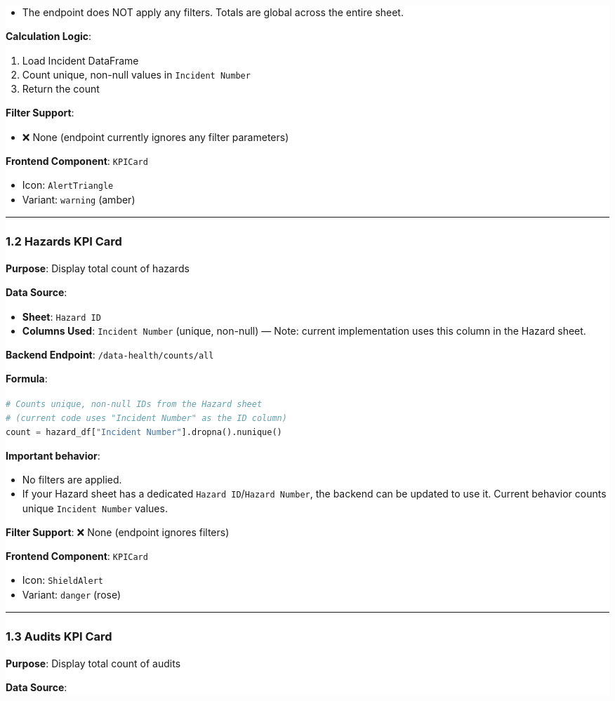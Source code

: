- The endpoint does NOT apply any filters. Totals are global across the entire sheet.

**Calculation Logic**:

1. Load Incident DataFrame
2. Count unique, non-null values in `Incident Number`
3. Return the count

**Filter Support**:

- ❌ None (endpoint currently ignores any filter parameters)

**Frontend Component**: `KPICard`

- Icon: `AlertTriangle`
- Variant: `warning` (amber)

---

### 1.2 Hazards KPI Card

**Purpose**: Display total count of hazards

**Data Source**:

- **Sheet**: `Hazard ID`
- **Columns Used**: `Incident Number` (unique, non-null) — Note: current implementation uses this column in the Hazard sheet.

**Backend Endpoint**: `/data-health/counts/all`

**Formula**:

```python
# Counts unique, non-null IDs from the Hazard sheet
# (current code uses "Incident Number" as the ID column)
count = hazard_df["Incident Number"].dropna().nunique()
```

**Important behavior**:

- No filters are applied.
- If your Hazard sheet has a dedicated `Hazard ID`/`Hazard Number`, the backend can be updated to use it. Current behavior counts unique `Incident Number` values.

**Filter Support**: ❌ None (endpoint ignores filters)

**Frontend Component**: `KPICard`

- Icon: `ShieldAlert`
- Variant: `danger` (rose)

---

### 1.3 Audits KPI Card

**Purpose**: Display total count of audits

**Data Source**:
